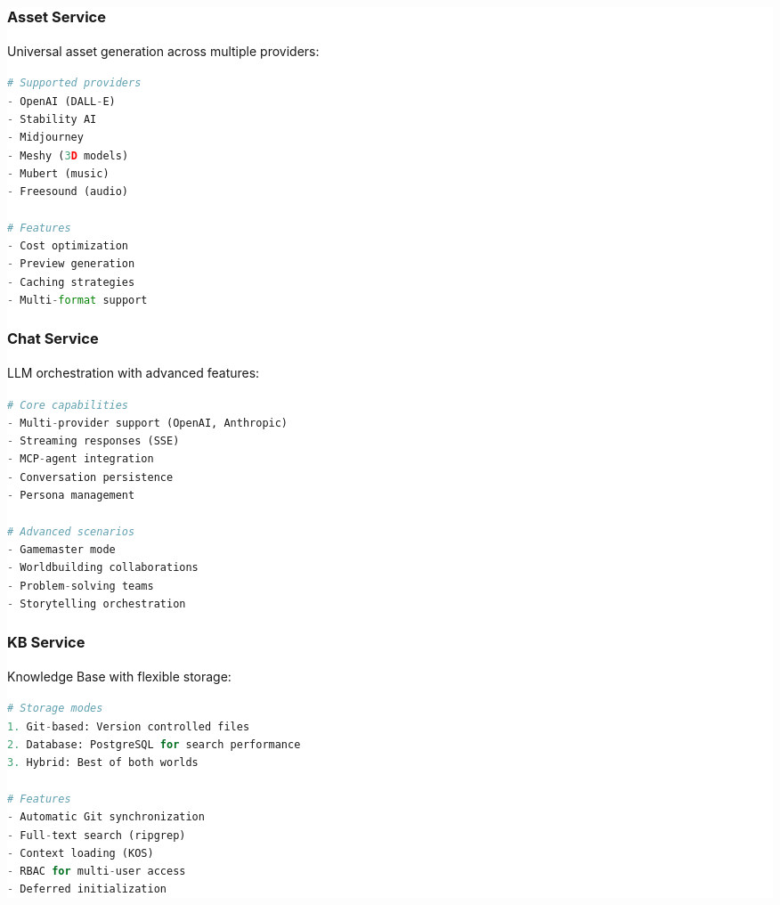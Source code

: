 ### Asset Service

Universal asset generation across multiple providers:

```python
# Supported providers
- OpenAI (DALL-E)
- Stability AI
- Midjourney
- Meshy (3D models)
- Mubert (music)
- Freesound (audio)

# Features
- Cost optimization
- Preview generation
- Caching strategies
- Multi-format support
```

### Chat Service

LLM orchestration with advanced features:

```python
# Core capabilities
- Multi-provider support (OpenAI, Anthropic)
- Streaming responses (SSE)
- MCP-agent integration
- Conversation persistence
- Persona management

# Advanced scenarios
- Gamemaster mode
- Worldbuilding collaborations
- Problem-solving teams
- Storytelling orchestration
```

### KB Service

Knowledge Base with flexible storage:

```python
# Storage modes
1. Git-based: Version controlled files
2. Database: PostgreSQL for search performance
3. Hybrid: Best of both worlds

# Features
- Automatic Git synchronization
- Full-text search (ripgrep)
- Context loading (KOS)
- RBAC for multi-user access
- Deferred initialization
```
